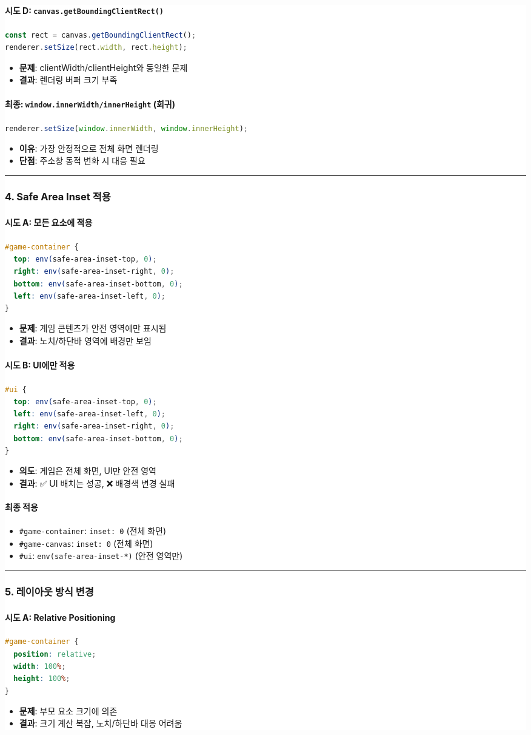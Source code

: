 #### 시도 D: `canvas.getBoundingClientRect()`
```typescript
const rect = canvas.getBoundingClientRect();
renderer.setSize(rect.width, rect.height);
```
- **문제**: clientWidth/clientHeight와 동일한 문제
- **결과**: 렌더링 버퍼 크기 부족

#### 최종: `window.innerWidth/innerHeight` (회귀)
```typescript
renderer.setSize(window.innerWidth, window.innerHeight);
```
- **이유**: 가장 안정적으로 전체 화면 렌더링
- **단점**: 주소창 동적 변화 시 대응 필요

---

### 4. Safe Area Inset 적용

#### 시도 A: 모든 요소에 적용
```css
#game-container {
  top: env(safe-area-inset-top, 0);
  right: env(safe-area-inset-right, 0);
  bottom: env(safe-area-inset-bottom, 0);
  left: env(safe-area-inset-left, 0);
}
```
- **문제**: 게임 콘텐츠가 안전 영역에만 표시됨
- **결과**: 노치/하단바 영역에 배경만 보임

#### 시도 B: UI에만 적용
```css
#ui {
  top: env(safe-area-inset-top, 0);
  left: env(safe-area-inset-left, 0);
  right: env(safe-area-inset-right, 0);
  bottom: env(safe-area-inset-bottom, 0);
}
```
- **의도**: 게임은 전체 화면, UI만 안전 영역
- **결과**: ✅ UI 배치는 성공, ❌ 배경색 변경 실패

#### 최종 적용
- `#game-container`: `inset: 0` (전체 화면)
- `#game-canvas`: `inset: 0` (전체 화면)
- `#ui`: `env(safe-area-inset-*)` (안전 영역만)

---

### 5. 레이아웃 방식 변경

#### 시도 A: Relative Positioning
```css
#game-container {
  position: relative;
  width: 100%;
  height: 100%;
}
```
- **문제**: 부모 요소 크기에 의존
- **결과**: 크기 계산 복잡, 노치/하단바 대응 어려움
